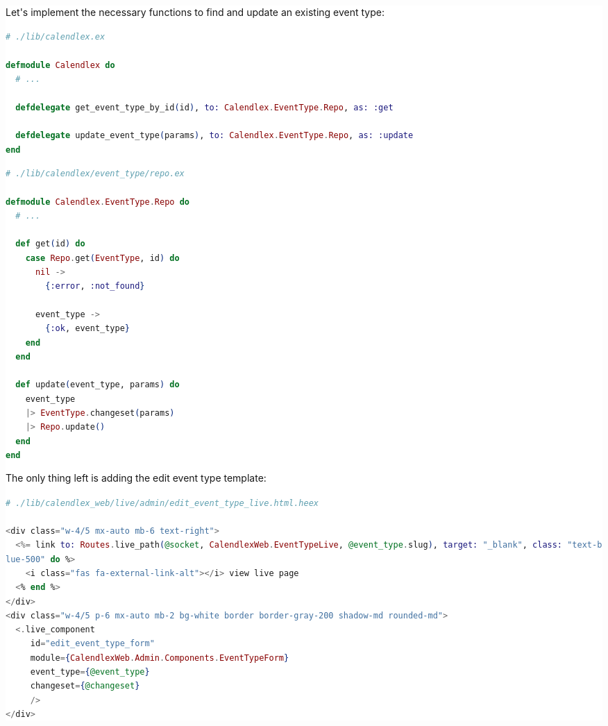 Let's implement the necessary functions to find and update an existing event type:

```elixir
# ./lib/calendlex.ex

defmodule Calendlex do
  # ...

  defdelegate get_event_type_by_id(id), to: Calendlex.EventType.Repo, as: :get

  defdelegate update_event_type(params), to: Calendlex.EventType.Repo, as: :update
end
```

```elixir
# ./lib/calendlex/event_type/repo.ex

defmodule Calendlex.EventType.Repo do
  # ...

  def get(id) do
    case Repo.get(EventType, id) do
      nil ->
        {:error, :not_found}

      event_type ->
        {:ok, event_type}
    end
  end

  def update(event_type, params) do
    event_type
    |> EventType.changeset(params)
    |> Repo.update()
  end
end
```

The only thing left is adding the edit event type template:


```elixir
# ./lib/calendlex_web/live/admin/edit_event_type_live.html.heex

<div class="w-4/5 mx-auto mb-6 text-right">
  <%= link to: Routes.live_path(@socket, CalendlexWeb.EventTypeLive, @event_type.slug), target: "_blank", class: "text-blue-500" do %>
    <i class="fas fa-external-link-alt"></i> view live page
  <% end %>
</div>
<div class="w-4/5 p-6 mx-auto mb-2 bg-white border border-gray-200 shadow-md rounded-md">
  <.live_component
     id="edit_event_type_form"
     module={CalendlexWeb.Admin.Components.EventTypeForm}
     event_type={@event_type}
     changeset={@changeset}
     />
</div>
```
